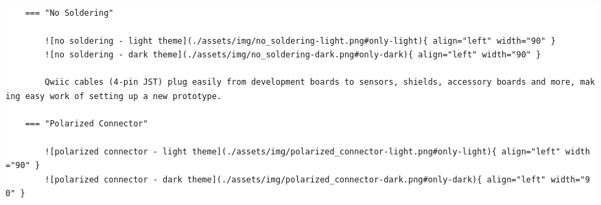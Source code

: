 		=== "No Soldering"

			![no soldering - light theme](./assets/img/no_soldering-light.png#only-light){ align="left" width="90" }
			![no soldering - dark theme](./assets/img/no_soldering-dark.png#only-dark){ align="left" width="90" }

			Qwiic cables (4-pin JST) plug easily from development boards to sensors, shields, accessory boards and more, making easy work of setting up a new prototype.

		=== "Polarized Connector"

			![polarized connector - light theme](./assets/img/polarized_connector-light.png#only-light){ align="left" width="90" }
			![polarized connector - dark theme](./assets/img/polarized_connector-dark.png#only-dark){ align="left" width="90" }
